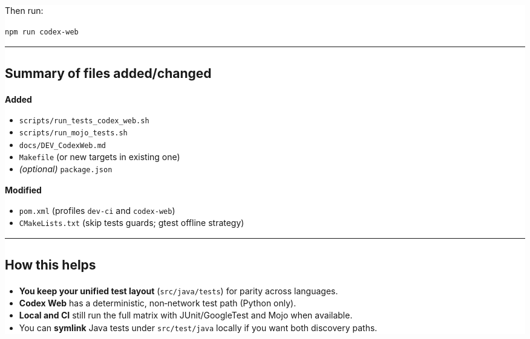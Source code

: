 
Then run:

```bash
npm run codex-web
```

------

## Summary of files added/changed

**Added**

- `scripts/run_tests_codex_web.sh`
- `scripts/run_mojo_tests.sh`
- `docs/DEV_CodexWeb.md`
- `Makefile` (or new targets in existing one)
- *(optional)* `package.json`

**Modified**

- `pom.xml` (profiles `dev-ci` and `codex-web`)
- `CMakeLists.txt` (skip tests guards; gtest offline strategy)

------

## How this helps

- **You keep your unified test layout** (`src/java/tests`) for parity across languages.
- **Codex Web** has a deterministic, non‑network test path (Python only).
- **Local and CI** still run the full matrix with JUnit/GoogleTest and Mojo when available.
- You can **symlink** Java tests under `src/test/java` locally if you want both discovery paths.

